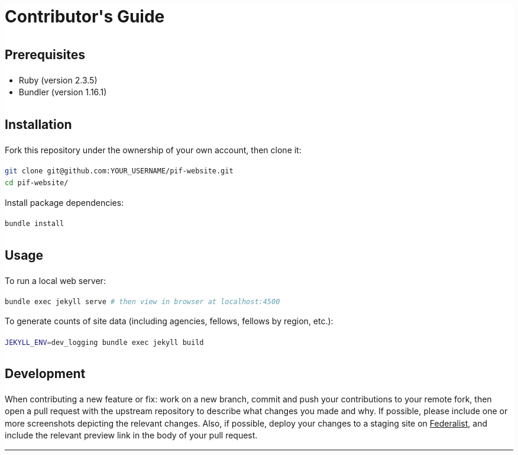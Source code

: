 # Contributor's Guide

## Prerequisites

  + Ruby (version 2.3.5)
  + Bundler (version 1.16.1)

## Installation

Fork this repository under the ownership of your own account, then clone it:

```sh
git clone git@github.com:YOUR_USERNAME/pif-website.git
cd pif-website/
```

Install package dependencies:

```sh
bundle install
```

## Usage

To run a local web server:

```sh
bundle exec jekyll serve # then view in browser at localhost:4500
```

To generate counts of site data (including agencies, fellows, fellows by region, etc.):

```sh
JEKYLL_ENV=dev_logging bundle exec jekyll build
```

## Development

When contributing a new feature or fix: work on a new branch, commit and push your contributions to your remote fork, then open a pull request with the upstream repository to describe what changes you made and why. If possible, please include one or more screenshots depicting the relevant changes. Also, if possible, deploy your changes to a staging site on [Federalist](https://federalist.18f.gov), and include the relevant preview link in the body of your pull request.














<hr>

